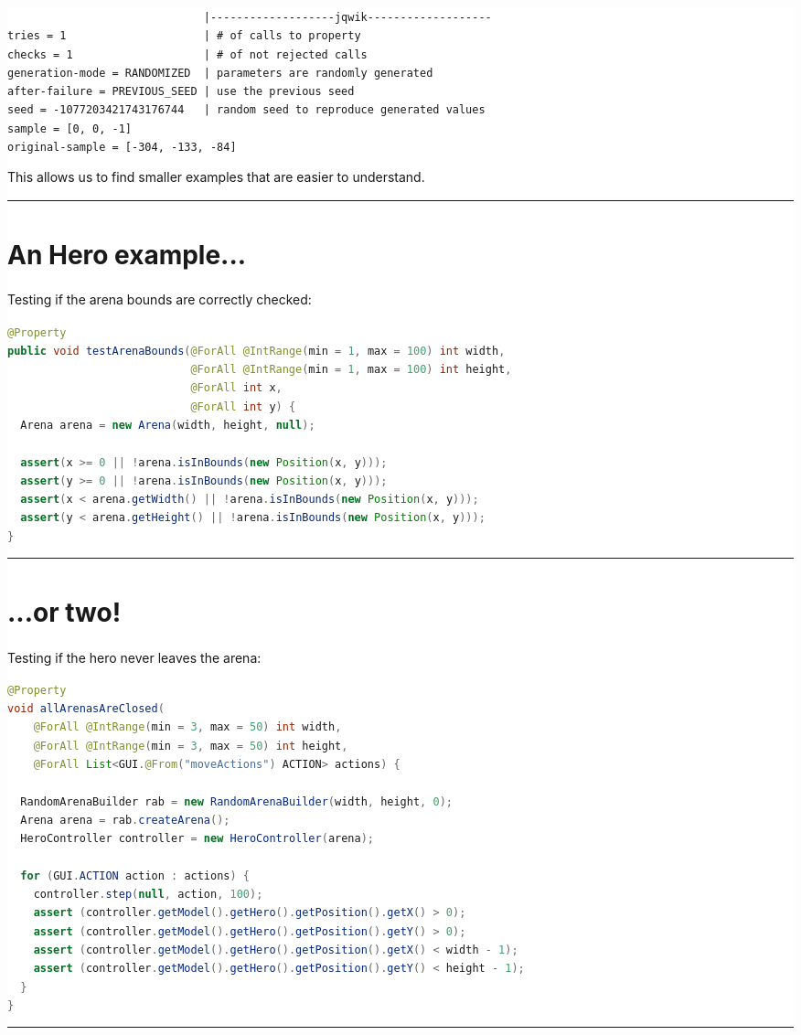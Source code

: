 ```
                              |-------------------jqwik-------------------
tries = 1                     | # of calls to property
checks = 1                    | # of not rejected calls
generation-mode = RANDOMIZED  | parameters are randomly generated
after-failure = PREVIOUS_SEED | use the previous seed
seed = -1077203421743176744   | random seed to reproduce generated values
sample = [0, 0, -1]
original-sample = [-304, -133, -84]
```

This allows us to find smaller examples that are easier to understand.

---

# An Hero example...

Testing if the arena bounds are correctly checked:

```java
@Property
public void testArenaBounds(@ForAll @IntRange(min = 1, max = 100) int width,
                            @ForAll @IntRange(min = 1, max = 100) int height,
                            @ForAll int x,
                            @ForAll int y) {
  Arena arena = new Arena(width, height, null);

  assert(x >= 0 || !arena.isInBounds(new Position(x, y)));
  assert(y >= 0 || !arena.isInBounds(new Position(x, y)));
  assert(x < arena.getWidth() || !arena.isInBounds(new Position(x, y)));
  assert(y < arena.getHeight() || !arena.isInBounds(new Position(x, y)));
}
```

---

# ...or two!

Testing if the hero never leaves the arena:

```java
@Property
void allArenasAreClosed(
    @ForAll @IntRange(min = 3, max = 50) int width, 
    @ForAll @IntRange(min = 3, max = 50) int height, 
    @ForAll List<GUI.@From("moveActions") ACTION> actions) {

  RandomArenaBuilder rab = new RandomArenaBuilder(width, height, 0);
  Arena arena = rab.createArena();
  HeroController controller = new HeroController(arena);

  for (GUI.ACTION action : actions) {
    controller.step(null, action, 100);
    assert (controller.getModel().getHero().getPosition().getX() > 0);
    assert (controller.getModel().getHero().getPosition().getY() > 0);
    assert (controller.getModel().getHero().getPosition().getX() < width - 1);
    assert (controller.getModel().getHero().getPosition().getY() < height - 1);
  }
}
```

---